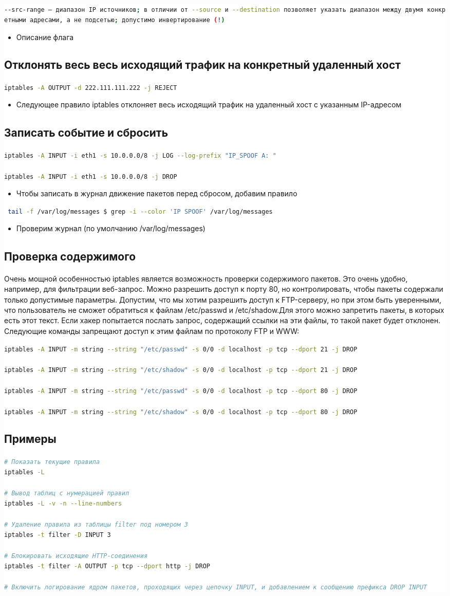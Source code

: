 ```bash
--src-range – диапазон IP источников; в отличии от --source и --destination позволяет указать диапазон между двумя конкретными адресами, а не подсетью; допустимо инвертирование (!)
```
- Описание флага

## Отклонять весь весь исходящий трафик на конкретный удаленный хост

```bash
iptables -A OUTPUT -d 222.111.111.222 -j REJECT
```
- Следующее правило iptables отклоняет весь исходящий трафик на удаленный хост с указанным IP-адресом

## Записать событие и сбросить

```bash
iptables -A INPUT -i eth1 -s 10.0.0.0/8 -j LOG --log-prefix "IP_SPOOF A: "

iptables -A INPUT -i eth1 -s 10.0.0.0/8 -j DROP
```
- Чтобы записать в журнал движение пакетов перед сбросом, добавим правило
 
```bash
 tail -f /var/log/messages $ grep -i --color 'IP SPOOF' /var/log/messages 
```
- Проверим журнал (по умолчанию /var/log/messages)

## Проверка содержимого

Очень мощной особенностью iptables является возможность проверки содержимого пакетов. Это очень удобно, например, для фильтрации веб-запрос. Можно разрешить доступ к порту 80, но контролировать, чтобы пакеты содержали только допустимые параметры. Допустим, что мы хотим разрешить доступ к FTP-серверу, но при этом быть уверенными, что пользователь не сможет обратиться к файлам /etc/passwd и /etc/shadow.Для этого можно запретить пакеты, в которых есть этот текст. Если хакер попытается послать запрос, содержащий ссылки на эти файлы, то такой пакет будет отклонен. Следующие команды запрещают доступ к этим файлам по протоколу FTP и WWW:
```bash
iptables -A INPUT -m string --string "/etc/passwd" -s 0/0 -d localhost -p tcp --dport 21 -j DROP

iptables -A INPUT -m string --string "/etc/shadow" -s 0/0 -d localhost -p tcp --dport 21 -j DROP

iptables -A INPUT -m string --string "/etc/passwd" -s 0/0 -d localhost -p tcp --dport 80 -j DROP

iptables -A INPUT -m string --string "/etc/shadow" -s 0/0 -d localhost -p tcp --dport 80 -j DROP
```

## Примеры

```bash
# Показать текущие правила
iptables -L

# Вывод таблиц с нумерацией правил
iptables -L -v -n --line-numbers

# Удаление правила из таблицы filter под номером 3
iptables -t filter -D INPUT 3

# Блокировать исходящие HTTP-соединения
iptables -t filter -A OUTPUT -p tcp --dport http -j DROP

# Включить логирование ядром пакетов, проходящих через цепочку INPUT, и добавлением к сообщению префикса DROP INPUT
```